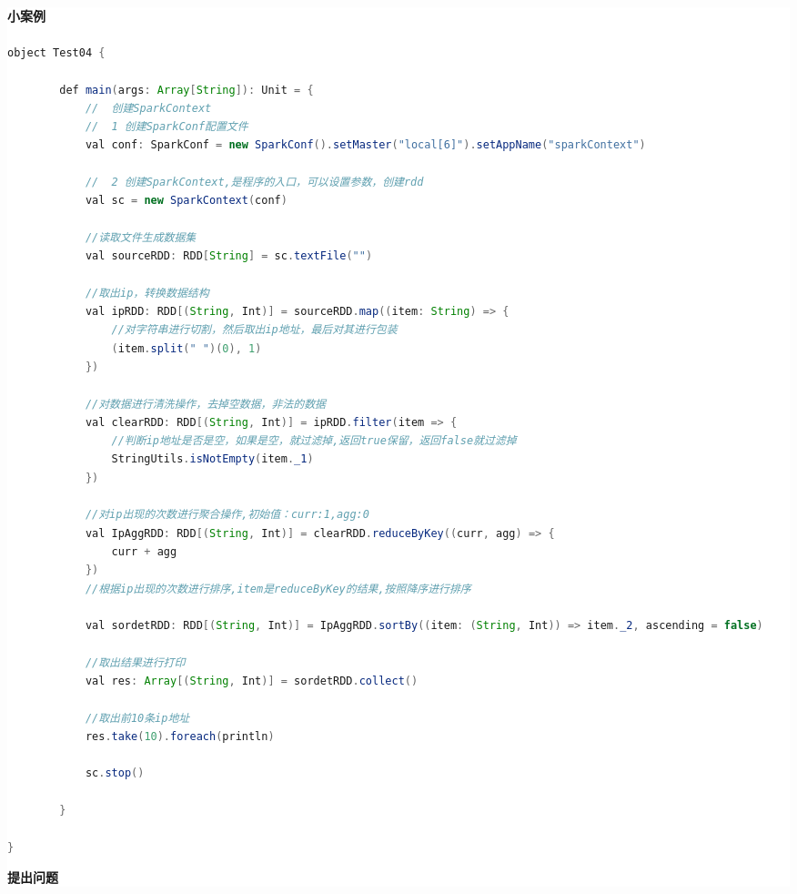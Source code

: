 #### 小案例

```java
object Test04 {

		def main(args: Array[String]): Unit = {
			//	创建SparkContext
			//	1 创建SparkConf配置文件
			val conf: SparkConf = new SparkConf().setMaster("local[6]").setAppName("sparkContext")

			//	2 创建SparkContext,是程序的入口，可以设置参数，创建rdd
			val sc = new SparkContext(conf)

			//读取文件生成数据集
			val sourceRDD: RDD[String] = sc.textFile("")

			//取出ip，转换数据结构
			val ipRDD: RDD[(String, Int)] = sourceRDD.map((item: String) => {
				//对字符串进行切割，然后取出ip地址，最后对其进行包装
				(item.split(" ")(0), 1)
			})

			//对数据进行清洗操作，去掉空数据，非法的数据
			val clearRDD: RDD[(String, Int)] = ipRDD.filter(item => {
				//判断ip地址是否是空，如果是空，就过滤掉,返回true保留，返回false就过滤掉
				StringUtils.isNotEmpty(item._1)
			})

			//对ip出现的次数进行聚合操作,初始值：curr:1,agg:0
			val IpAggRDD: RDD[(String, Int)] = clearRDD.reduceByKey((curr, agg) => {
				curr + agg
			})
			//根据ip出现的次数进行排序,item是reduceByKey的结果,按照降序进行排序

			val sordetRDD: RDD[(String, Int)] = IpAggRDD.sortBy((item: (String, Int)) => item._2, ascending = false)

			//取出结果进行打印
			val res: Array[(String, Int)] = sordetRDD.collect()

			//取出前10条ip地址
			res.take(10).foreach(println)

			sc.stop()

		}

}
```

**提出问题**
